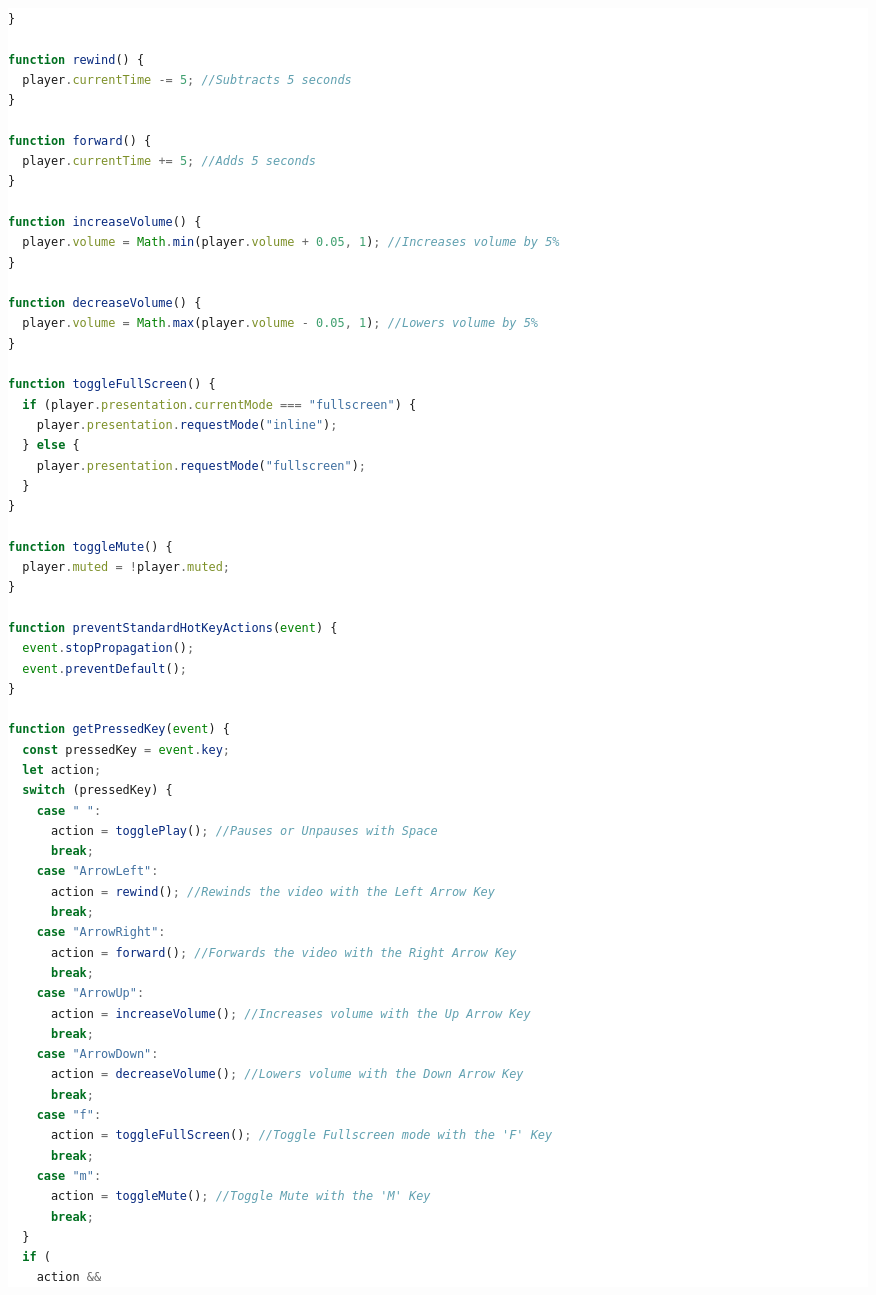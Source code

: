 ```javascript
}

function rewind() {
  player.currentTime -= 5; //Subtracts 5 seconds
}

function forward() {
  player.currentTime += 5; //Adds 5 seconds
}

function increaseVolume() {
  player.volume = Math.min(player.volume + 0.05, 1); //Increases volume by 5%
}

function decreaseVolume() {
  player.volume = Math.max(player.volume - 0.05, 1); //Lowers volume by 5%
}

function toggleFullScreen() {
  if (player.presentation.currentMode === "fullscreen") {
    player.presentation.requestMode("inline");
  } else {
    player.presentation.requestMode("fullscreen");
  }
}

function toggleMute() {
  player.muted = !player.muted;
}

function preventStandardHotKeyActions(event) {
  event.stopPropagation();
  event.preventDefault();
}

function getPressedKey(event) {
  const pressedKey = event.key;
  let action;
  switch (pressedKey) {
    case " ":
      action = togglePlay(); //Pauses or Unpauses with Space
      break;
    case "ArrowLeft":
      action = rewind(); //Rewinds the video with the Left Arrow Key
      break;
    case "ArrowRight":
      action = forward(); //Forwards the video with the Right Arrow Key
      break;
    case "ArrowUp":
      action = increaseVolume(); //Increases volume with the Up Arrow Key
      break;
    case "ArrowDown":
      action = decreaseVolume(); //Lowers volume with the Down Arrow Key
      break;
    case "f":
      action = toggleFullScreen(); //Toggle Fullscreen mode with the 'F' Key
      break;
    case "m":
      action = toggleMute(); //Toggle Mute with the 'M' Key
      break;
  }
  if (
    action &&
```